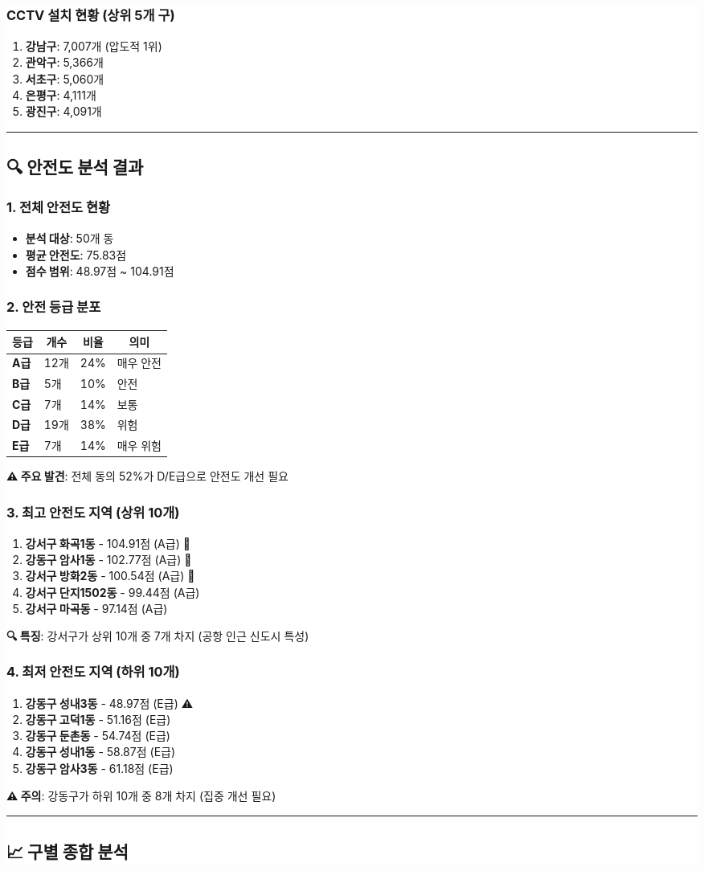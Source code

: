 ### CCTV 설치 현황 (상위 5개 구)
1. **강남구**: 7,007개 (압도적 1위)
2. **관악구**: 5,366개
3. **서초구**: 5,060개
4. **은평구**: 4,111개
5. **광진구**: 4,091개

---

## 🔍 안전도 분석 결과

### 1. 전체 안전도 현황
- **분석 대상**: 50개 동
- **평균 안전도**: 75.83점
- **점수 범위**: 48.97점 ~ 104.91점

### 2. 안전 등급 분포
| 등급 | 개수 | 비율 | 의미 |
|------|------|------|------|
| **A급** | 12개 | 24% | 매우 안전 |
| **B급** | 5개 | 10% | 안전 |
| **C급** | 7개 | 14% | 보통 |
| **D급** | 19개 | 38% | 위험 |
| **E급** | 7개 | 14% | 매우 위험 |

**⚠️ 주요 발견**: 전체 동의 52%가 D/E급으로 안전도 개선 필요

### 3. 최고 안전도 지역 (상위 10개)
1. **강서구 화곡1동** - 104.91점 (A급) 🥇
2. **강동구 암사1동** - 102.77점 (A급) 🥈  
3. **강서구 방화2동** - 100.54점 (A급) 🥉
4. **강서구 단지1502동** - 99.44점 (A급)
5. **강서구 마곡동** - 97.14점 (A급)

**🔍 특징**: 강서구가 상위 10개 중 7개 차지 (공항 인근 신도시 특성)

### 4. 최저 안전도 지역 (하위 10개)
1. **강동구 성내3동** - 48.97점 (E급) ⚠️
2. **강동구 고덕1동** - 51.16점 (E급)
3. **강동구 둔촌동** - 54.74점 (E급)
4. **강동구 성내1동** - 58.87점 (E급)
5. **강동구 암사3동** - 61.18점 (E급)

**⚠️ 주의**: 강동구가 하위 10개 중 8개 차지 (집중 개선 필요)

---

## 📈 구별 종합 분석
